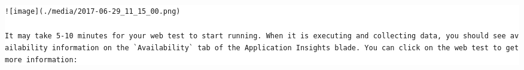     ![image](./media/2017-06-29_11_15_00.png)

    It may take 5-10 minutes for your web test to start running. When it is executing and collecting data, you should see availability information on the `Availability` tab of the Application Insights blade. You can click on the web test to get more information:

